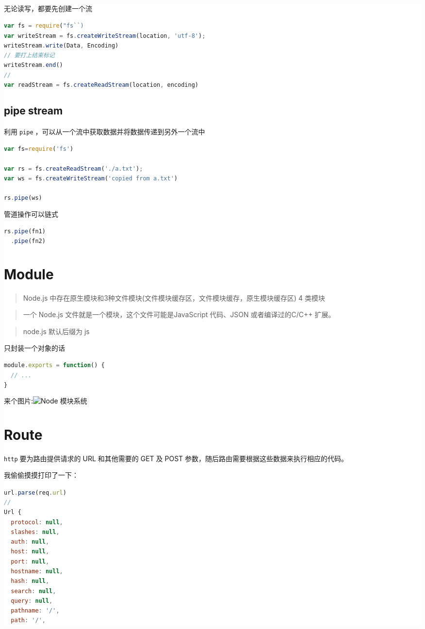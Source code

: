 无论读写，都要先创建一个流
```javascript
var fs = require("fs``)
var writeStream = fs.createWriteStream(location, 'utf-8');
writeStream.write(Data, Encoding)
// 要打上结束标记
writeStream.end()
//
var readStream = fs.createReadStream(location, encoding)
```

## pipe stream

利用 `pipe` ，可以从一个流中获取数据并将数据传递到另外一个流中
```javascript
var fs=require('fs')

var rs = fs.createReadStream('./a.txt');
var ws = fs.createWriteStream('copied from a.txt')

rs.pipe(ws)
```

管道操作可以链式
```javascript
rs.pipe(fn1)
  .pipe(fn2)
```

# Module
>  Node.js 中存在原生模块和3种文件模块(文件模块缓存区，文件模块缓存，原生模块缓存区) 4 类模块

> 一个 Node.js 文件就是一个模块，这个文件可能是JavaScript 代码、JSON 或者编译过的C/C++ 扩展。

> node.js 默认后缀为 js

只封装一个对象的话
```javascript
module.exports = function() {
  // ...
}
```

来个图片:![Node 模块系统](http://www.runoob.com/wp-content/uploads/2014/03/nodejs-require.jpg)


# Route

`http` 要为路由提供请求的 URL 和其他需要的 GET 及 POST 参数，随后路由需要根据这些数据来执行相应的代码。

我偷偷摸摸打印了一下：
```javascript
url.parse(req.url)
//
Url {
  protocol: null,
  slashes: null,
  auth: null,
  host: null,
  port: null,
  hostname: null,
  hash: null,
  search: null,
  query: null,
  pathname: '/',
  path: '/',
```